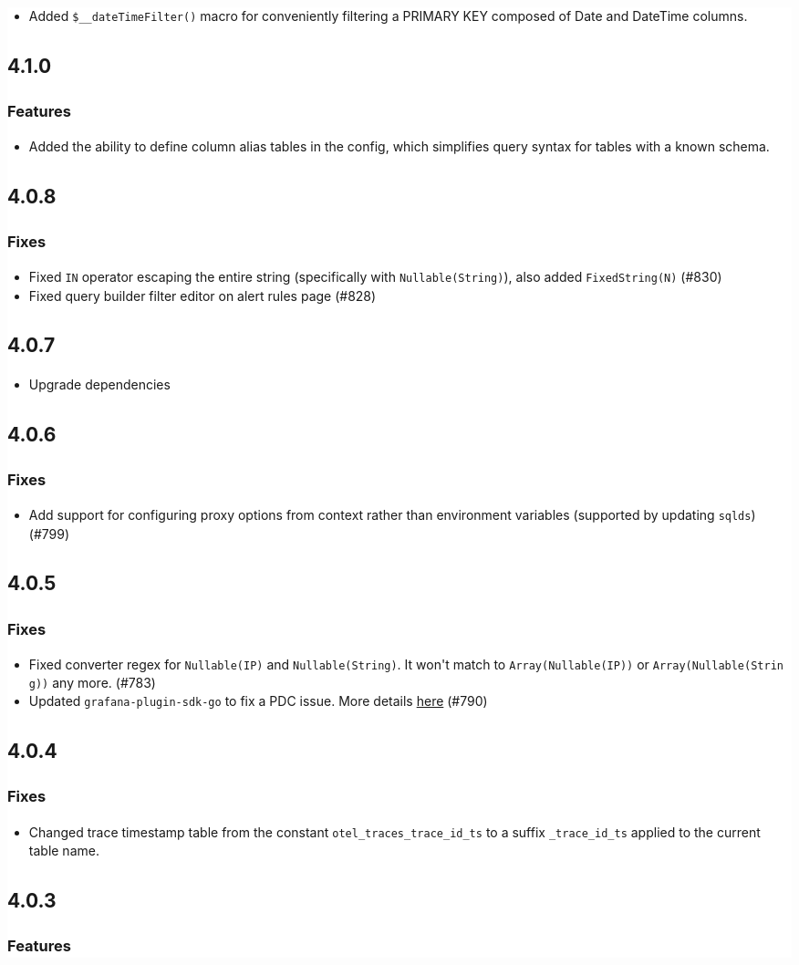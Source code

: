 - Added `$__dateTimeFilter()` macro for conveniently filtering a PRIMARY KEY composed of Date and DateTime columns.

## 4.1.0

### Features

- Added the ability to define column alias tables in the config, which simplifies query syntax for tables with a known schema.

## 4.0.8

### Fixes

- Fixed `IN` operator escaping the entire string (specifically with `Nullable(String)`), also added `FixedString(N)` (#830)
- Fixed query builder filter editor on alert rules page (#828)

## 4.0.7

- Upgrade dependencies

## 4.0.6

### Fixes

- Add support for configuring proxy options from context rather than environment variables (supported by updating `sqlds`) (#799)

## 4.0.5

### Fixes

- Fixed converter regex for `Nullable(IP)` and `Nullable(String)`. It won't match to `Array(Nullable(IP))` or `Array(Nullable(String))` any more. (#783)
- Updated `grafana-plugin-sdk-go` to fix a PDC issue. More details [here](https://github.com/grafana/grafana-plugin-sdk-go/releases/tag/v0.217.0) (#790)

## 4.0.4

### Fixes

- Changed trace timestamp table from the constant `otel_traces_trace_id_ts` to a suffix `_trace_id_ts` applied to the current table name.

## 4.0.3

### Features
